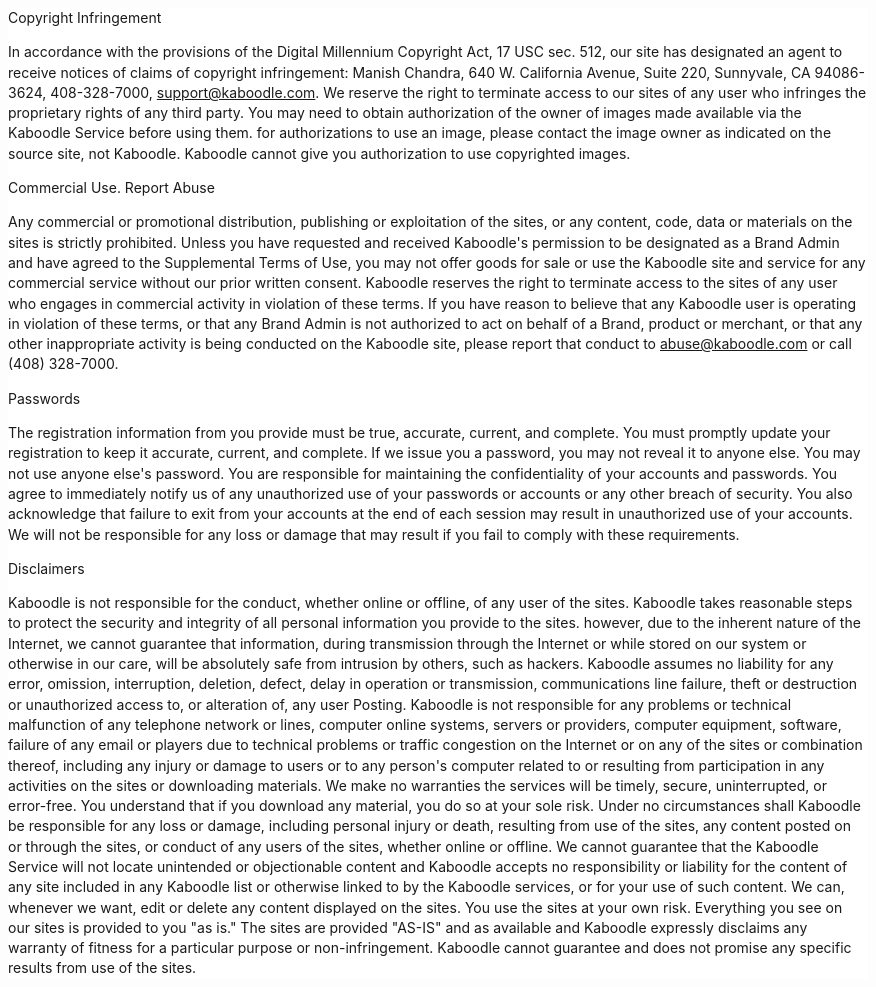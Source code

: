 Copyright Infringement

In accordance with the provisions of the Digital Millennium Copyright Act, 17 USC sec. 512, our site has designated an agent to receive notices of claims of copyright infringement: Manish Chandra, 640 W. California Avenue, Suite 220, Sunnyvale, CA 94086-3624, 408-328-7000, support@kaboodle.com. We reserve the right to terminate access to our sites of any user who infringes the proprietary rights of any third party. You may need to obtain authorization of the owner of images made available via the Kaboodle Service before using them. for authorizations to use an image, please contact the image owner as indicated on the source site, not Kaboodle. Kaboodle cannot give you authorization to use copyrighted images.

Commercial Use. Report Abuse

Any commercial or promotional distribution, publishing or exploitation of the sites, or any content, code, data or materials on the sites is strictly prohibited. Unless you have requested and received Kaboodle's permission to be designated as a Brand Admin and have agreed to the Supplemental Terms of Use, you may not offer goods for sale or use the Kaboodle site and service for any commercial service without our prior written consent. Kaboodle reserves the right to terminate access to the sites of any user who engages in commercial activity in violation of these terms. If you have reason to believe that any Kaboodle user is operating in violation of these terms, or that any Brand Admin is not authorized to act on behalf of a Brand, product or merchant, or that any other inappropriate activity is being conducted on the Kaboodle site, please report that conduct to abuse@kaboodle.com or call (408) 328-7000.

Passwords

The registration information from you provide must be true, accurate, current, and complete. You must promptly update your registration to keep it accurate, current, and complete. If we issue you a password, you may not reveal it to anyone else. You may not use anyone else's password. You are responsible for maintaining the confidentiality of your accounts and passwords. You agree to immediately notify us of any unauthorized use of your passwords or accounts or any other breach of security. You also acknowledge that failure to exit from your accounts at the end of each session may result in unauthorized use of your accounts. We will not be responsible for any loss or damage that may result if you fail to comply with these requirements.

Disclaimers

Kaboodle is not responsible for the conduct, whether online or offline, of any user of the sites. Kaboodle takes reasonable steps to protect the security and integrity of all personal information you provide to the sites. however, due to the inherent nature of the Internet, we cannot guarantee that information, during transmission through the Internet or while stored on our system or otherwise in our care, will be absolutely safe from intrusion by others, such as hackers. Kaboodle assumes no liability for any error, omission, interruption, deletion, defect, delay in operation or transmission, communications line failure, theft or destruction or unauthorized access to, or alteration of, any user Posting. Kaboodle is not responsible for any problems or technical malfunction of any telephone network or lines, computer online systems, servers or providers, computer equipment, software, failure of any email or players due to technical problems or traffic congestion on the Internet or on any of the sites or combination thereof, including any injury or damage to users or to any person's computer related to or resulting from participation in any activities on the sites or downloading materials. We make no warranties the services will be timely, secure, uninterrupted, or error-free. You understand that if you download any material, you do so at your sole risk. Under no circumstances shall Kaboodle be responsible for any loss or damage, including personal injury or death, resulting from use of the sites, any content posted on or through the sites, or conduct of any users of the sites, whether online or offline. We cannot guarantee that the Kaboodle Service will not locate unintended or objectionable content and Kaboodle accepts no responsibility or liability for the content of any site included in any Kaboodle list or otherwise linked to by the Kaboodle services, or for your use of such content. We can, whenever we want, edit or delete any content displayed on the sites. You use the sites at your own risk. Everything you see on our sites is provided to you "as is." The sites are provided "AS-IS" and as available and Kaboodle expressly disclaims any warranty of fitness for a particular purpose or non-infringement. Kaboodle cannot guarantee and does not promise any specific results from use of the sites.
